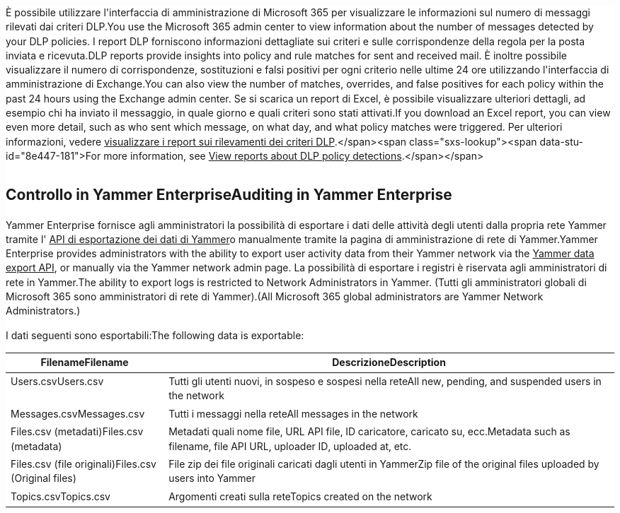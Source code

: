 <span data-ttu-id="8e447-177">È possibile utilizzare l'interfaccia di amministrazione di Microsoft 365 per visualizzare le informazioni sul numero di messaggi rilevati dai criteri DLP.</span><span class="sxs-lookup"><span data-stu-id="8e447-177">You use the Microsoft 365 admin center to view information about the number of messages detected by your DLP policies.</span></span> <span data-ttu-id="8e447-178">I report DLP forniscono informazioni dettagliate sui criteri e sulle corrispondenze della regola per la posta inviata e ricevuta.</span><span class="sxs-lookup"><span data-stu-id="8e447-178">DLP reports provide insights into policy and rule matches for sent and received mail.</span></span> <span data-ttu-id="8e447-179">È inoltre possibile visualizzare il numero di corrispondenze, sostituzioni e falsi positivi per ogni criterio nelle ultime 24 ore utilizzando l'interfaccia di amministrazione di Exchange.</span><span class="sxs-lookup"><span data-stu-id="8e447-179">You can also view the number of matches, overrides, and false positives for each policy within the past 24 hours using the Exchange admin center.</span></span> <span data-ttu-id="8e447-180">Se si scarica un report di Excel, è possibile visualizzare ulteriori dettagli, ad esempio chi ha inviato il messaggio, in quale giorno e quali criteri sono stati attivati.</span><span class="sxs-lookup"><span data-stu-id="8e447-180">If you download an Excel report, you can view even more detail, such as who sent which message, on what day, and what policy matches were triggered.</span></span> <span data-ttu-id="8e447-181">Per ulteriori informazioni, vedere [visualizzare i report sui rilevamenti dei criteri DLP](https://docs.microsoft.com/previous-versions/exchange-server/exchange-150/jj889415(v=exchg.150)).</span><span class="sxs-lookup"><span data-stu-id="8e447-181">For more information, see [View reports about DLP policy detections](https://docs.microsoft.com/previous-versions/exchange-server/exchange-150/jj889415(v=exchg.150)).</span></span>

## <a name="auditing-in-yammer-enterprise"></a><span data-ttu-id="8e447-182">Controllo in Yammer Enterprise</span><span class="sxs-lookup"><span data-stu-id="8e447-182">Auditing in Yammer Enterprise</span></span>

<span data-ttu-id="8e447-183">Yammer Enterprise fornisce agli amministratori la possibilità di esportare i dati delle attività degli utenti dalla propria rete Yammer tramite l' [API di esportazione dei dati di Yammer](https://support.office.com/article/export-data-from-yammer-enterprise-b303d8f3-007d-4ad4-81f8-54fb1ecfb3f2)o manualmente tramite la pagina di amministrazione di rete di Yammer.</span><span class="sxs-lookup"><span data-stu-id="8e447-183">Yammer Enterprise provides administrators with the ability to export user activity data from their Yammer network via the [Yammer data export API](https://support.office.com/article/export-data-from-yammer-enterprise-b303d8f3-007d-4ad4-81f8-54fb1ecfb3f2), or manually via the Yammer network admin page.</span></span> <span data-ttu-id="8e447-184">La possibilità di esportare i registri è riservata agli amministratori di rete in Yammer.</span><span class="sxs-lookup"><span data-stu-id="8e447-184">The ability to export logs is restricted to Network Administrators in Yammer.</span></span> <span data-ttu-id="8e447-185">(Tutti gli amministratori globali di Microsoft 365 sono amministratori di rete di Yammer).</span><span class="sxs-lookup"><span data-stu-id="8e447-185">(All Microsoft 365 global administrators are Yammer Network Administrators.)</span></span>

<span data-ttu-id="8e447-186">I dati seguenti sono esportabili:</span><span class="sxs-lookup"><span data-stu-id="8e447-186">The following data is exportable:</span></span>

| <span data-ttu-id="8e447-187">Filename</span><span class="sxs-lookup"><span data-stu-id="8e447-187">Filename</span></span> | <span data-ttu-id="8e447-188">Descrizione</span><span class="sxs-lookup"><span data-stu-id="8e447-188">Description</span></span> |
|----------------------------|-------------------------------------------------------------------------|
| <span data-ttu-id="8e447-189">Users.csv</span><span class="sxs-lookup"><span data-stu-id="8e447-189">Users.csv</span></span> | <span data-ttu-id="8e447-190">Tutti gli utenti nuovi, in sospeso e sospesi nella rete</span><span class="sxs-lookup"><span data-stu-id="8e447-190">All new, pending, and suspended users in the network</span></span> |
| <span data-ttu-id="8e447-191">Messages.csv</span><span class="sxs-lookup"><span data-stu-id="8e447-191">Messages.csv</span></span> | <span data-ttu-id="8e447-192">Tutti i messaggi nella rete</span><span class="sxs-lookup"><span data-stu-id="8e447-192">All messages in the network</span></span> |
| <span data-ttu-id="8e447-193">Files.csv (metadati)</span><span class="sxs-lookup"><span data-stu-id="8e447-193">Files.csv (metadata)</span></span> | <span data-ttu-id="8e447-194">Metadati quali nome file, URL API file, ID caricatore, caricato su, ecc.</span><span class="sxs-lookup"><span data-stu-id="8e447-194">Metadata such as filename, file API URL, uploader ID, uploaded at, etc.</span></span> |
| <span data-ttu-id="8e447-195">Files.csv (file originali)</span><span class="sxs-lookup"><span data-stu-id="8e447-195">Files.csv (Original files)</span></span> | <span data-ttu-id="8e447-196">File zip dei file originali caricati dagli utenti in Yammer</span><span class="sxs-lookup"><span data-stu-id="8e447-196">Zip file of the original files uploaded by users into Yammer</span></span> |
| <span data-ttu-id="8e447-197">Topics.csv</span><span class="sxs-lookup"><span data-stu-id="8e447-197">Topics.csv</span></span> | <span data-ttu-id="8e447-198">Argomenti creati sulla rete</span><span class="sxs-lookup"><span data-stu-id="8e447-198">Topics created on the network</span></span> |